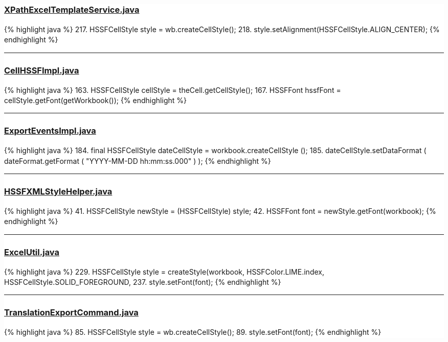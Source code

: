 ### [XPathExcelTemplateService.java](https://searchcode.com/codesearch/view/114533602/)
{% highlight java %}
217. HSSFCellStyle style = wb.createCellStyle();
218. style.setAlignment(HSSFCellStyle.ALIGN_CENTER);
{% endhighlight %}

***

### [CellHSSFImpl.java](https://searchcode.com/codesearch/view/72854667/)
{% highlight java %}
163. HSSFCellStyle cellStyle = theCell.getCellStyle();
167. HSSFFont hssfFont = cellStyle.getFont(getWorkbook());
{% endhighlight %}

***

### [ExportEventsImpl.java](https://searchcode.com/codesearch/view/122444114/)
{% highlight java %}
184. final HSSFCellStyle dateCellStyle = workbook.createCellStyle ();
185. dateCellStyle.setDataFormat ( dateFormat.getFormat ( "YYYY-MM-DD hh:mm:ss.000" ) );
{% endhighlight %}

***

### [HSSFXMLStyleHelper.java](https://searchcode.com/codesearch/view/110498463/)
{% highlight java %}
41. HSSFCellStyle newStyle = (HSSFCellStyle) style;
42. HSSFFont font = newStyle.getFont(workbook);
{% endhighlight %}

***

### [ExcelUtil.java](https://searchcode.com/codesearch/view/73315299/)
{% highlight java %}
229. HSSFCellStyle style = createStyle(workbook, HSSFColor.LIME.index, HSSFCellStyle.SOLID_FOREGROUND,
237. style.setFont(font);
{% endhighlight %}

***

### [TranslationExportCommand.java](https://searchcode.com/codesearch/view/107150781/)
{% highlight java %}
85. HSSFCellStyle style = wb.createCellStyle();
89.   style.setFont(font);
{% endhighlight %}
